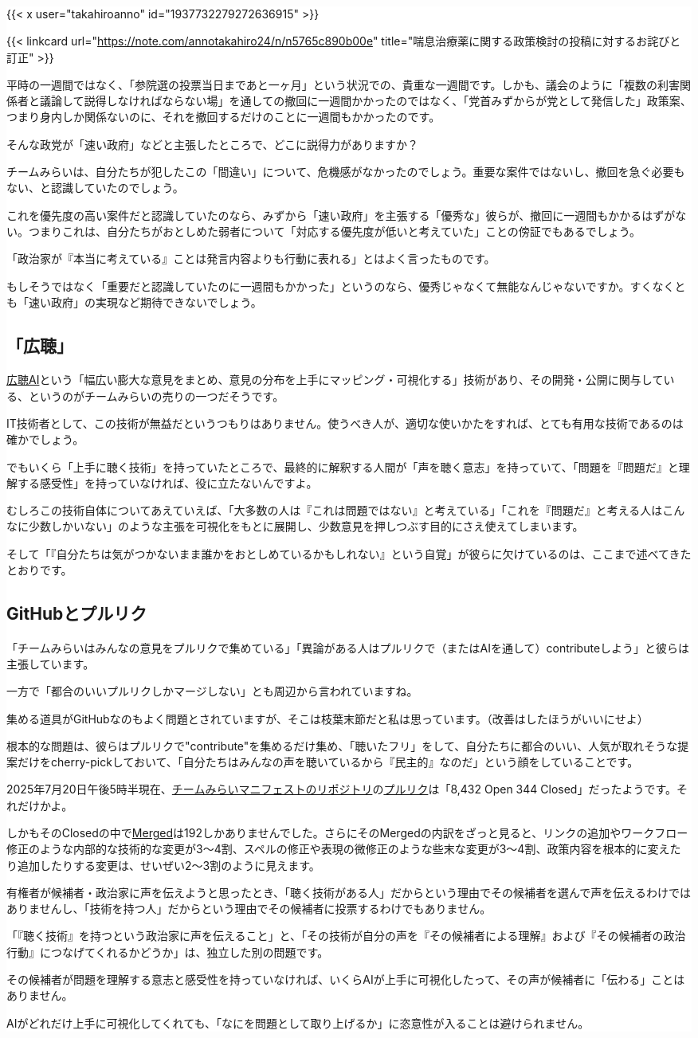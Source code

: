 {{< x user="takahiroanno" id="1937732279272636915" >}}

{{< linkcard url="https://note.com/annotakahiro24/n/n5765c890b00e" title="喘息治療薬に関する政策検討の投稿に対するお詫びと訂正" >}}

平時の一週間ではなく、「参院選の投票当日まであと一ヶ月」という状況での、貴重な一週間です。しかも、議会のように「複数の利害関係者と議論して説得しなければならない場」を通しての撤回に一週間かかったのではなく、「党首みずからが党として発信した」政策案、つまり身内しか関係ないのに、それを撤回するだけのことに一週間もかかったのです。

そんな政党が「速い政府」などと主張したところで、どこに説得力がありますか？

チームみらいは、自分たちが犯したこの「間違い」について、危機感がなかったのでしょう。重要な案件ではないし、撤回を急ぐ必要もない、と認識していたのでしょう。

これを優先度の高い案件だと認識していたのなら、みずから「速い政府」を主張する「優秀な」彼らが、撤回に一週間もかかるはずがない。つまりこれは、自分たちがおとしめた弱者について「対応する優先度が低いと考えていた」ことの傍証でもあるでしょう。

「政治家が『本当に考えている』ことは発言内容よりも行動に表れる」とはよく言ったものです。

もしそうではなく「重要だと認識していたのに一週間もかかった」というのなら、優秀じゃなくて無能なんじゃないですか。すくなくとも「速い政府」の実現など期待できないでしょう。

## 「広聴」

[広聴AI](https://dd2030.org/kouchou-ai)という「幅広い膨大な意見をまとめ、意見の分布を上手にマッピング・可視化する」技術があり、その開発・公開に関与している、というのがチームみらいの売りの一つだそうです。

IT技術者として、この技術が無益だというつもりはありません。使うべき人が、適切な使いかたをすれば、とても有用な技術であるのは確かでしょう。

でもいくら「上手に聴く技術」を持っていたところで、最終的に解釈する人間が「声を聴く意志」を持っていて、「問題を『問題だ』と理解する感受性」を持っていなければ、役に立たないんですよ。

むしろこの技術自体についてあえていえば、「大多数の人は『これは問題ではない』と考えている」「これを『問題だ』と考える人はこんなに少数しかいない」のような主張を可視化をもとに展開し、少数意見を押しつぶす目的にさえ使えてしまいます。

そして「『自分たちは気がつかないまま誰かをおとしめているかもしれない』という自覚」が彼らに欠けているのは、ここまで述べてきたとおりです。

## GitHubとプルリク

「チームみらいはみんなの意見をプルリクで集めている」「異論がある人はプルリクで（またはAIを通して）contributeしよう」と彼らは主張しています。

一方で「都合のいいプルリクしかマージしない」とも周辺から言われていますね。

集める道具がGitHubなのもよく問題とされていますが、そこは枝葉末節だと私は思っています。（改善はしたほうがいいにせよ）

根本的な問題は、彼らはプルリクで"contribute"を集めるだけ集め、「聴いたフリ」をして、自分たちに都合のいい、人気が取れそうな提案だけをcherry-pickしておいて、「自分たちはみんなの声を聴いているから『民主的』なのだ」という顔をしていることです。

2025年7月20日午後5時半現在、[チームみらいマニフェストのリポジトリ](https://github.com/team-mirai/policy)の[プルリク](https://github.com/team-mirai/policy/pulls)は「8,432 Open 344 Closed」だったようです。それだけかよ。

しかもそのClosedの中で[Merged](https://github.com/team-mirai/policy/pulls?page=1&q=is%3Apr+is%3Amerged)は192しかありませんでした。さらにそのMergedの内訳をざっと見ると、リンクの追加やワークフロー修正のような内部的な技術的な変更が3〜4割、スペルの修正や表現の微修正のような些末な変更が3〜4割、政策内容を根本的に変えたり追加したりする変更は、せいぜい2〜3割のように見えます。

有権者が候補者・政治家に声を伝えようと思ったとき、「聴く技術がある人」だからという理由でその候補者を選んで声を伝えるわけではありませんし、「技術を持つ人」だからという理由でその候補者に投票するわけでもありません。

「『聴く技術』を持つという政治家に声を伝えること」と、「その技術が自分の声を『その候補者による理解』および『その候補者の政治行動』につなげてくれるかどうか」は、独立した別の問題です。

その候補者が問題を理解する意志と感受性を持っていなければ、いくらAIが上手に可視化したって、その声が候補者に「伝わる」ことはありません。

AIがどれだけ上手に可視化してくれても、「なにを問題として取り上げるか」に恣意性が入ることは避けられません。
